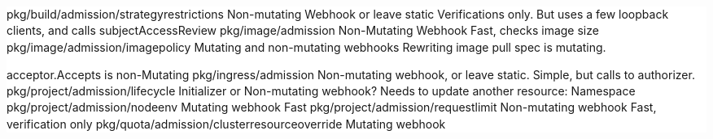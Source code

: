    </td>
  </tr>
  <tr>
   <td>pkg/build/admission/strategyrestrictions
   </td>
   <td>Non-mutating Webhook or leave static
   </td>
   <td>Verifications only. But uses a few loopback clients, and calls subjectAccessReview
   </td>
  </tr>
  <tr>
   <td>pkg/image/admission
   </td>
   <td>Non-Mutating Webhook
   </td>
   <td>Fast, checks image size
   </td>
  </tr>
  <tr>
   <td>pkg/image/admission/imagepolicy
   </td>
   <td>Mutating and non-mutating webhooks
   </td>
   <td>Rewriting image pull spec is mutating.
<p>
acceptor.Accepts is non-Mutating
   </td>
  </tr>
  <tr>
   <td>pkg/ingress/admission
   </td>
   <td>Non-mutating webhook, or leave static.
   </td>
   <td>Simple, but calls to authorizer.
   </td>
  </tr>
  <tr>
   <td>pkg/project/admission/lifecycle
   </td>
   <td>Initializer or Non-mutating webhook?
   </td>
   <td>Needs to update another resource: Namespace
   </td>
  </tr>
  <tr>
   <td>pkg/project/admission/nodeenv
   </td>
   <td>Mutating webhook
   </td>
   <td>Fast
   </td>
  </tr>
  <tr>
   <td>pkg/project/admission/requestlimit
   </td>
   <td>Non-mutating webhook
   </td>
   <td>Fast, verification only
   </td>
  </tr>
  <tr>
   <td>pkg/quota/admission/clusterresourceoverride
   </td>
   <td>Mutating webhook